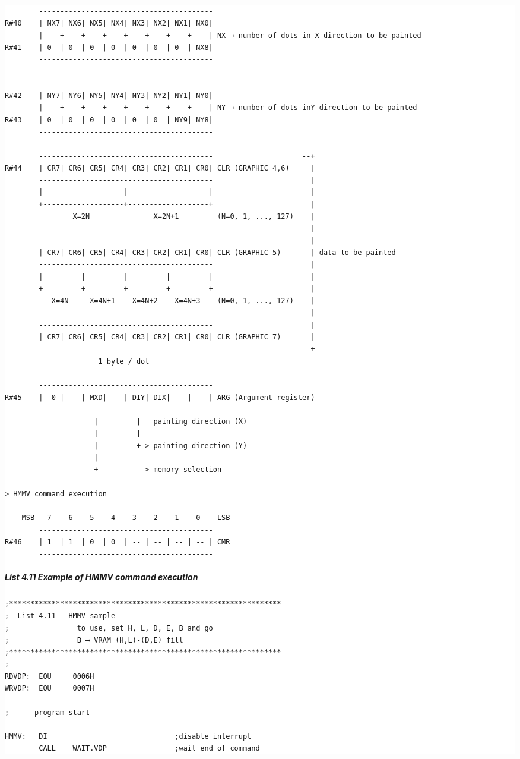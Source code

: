```
        -----------------------------------------
R#40    | NX7| NX6| NX5| NX4| NX3| NX2| NX1| NX0|
        |----+----+----+----+----+----+----+----| NX ⟶ number of dots in X direction to be painted
R#41    | 0  | 0  | 0  | 0  | 0  | 0  | 0  | NX8|
        -----------------------------------------

        -----------------------------------------
R#42    | NY7| NY6| NY5| NY4| NY3| NY2| NY1| NY0|
        |----+----+----+----+----+----+----+----| NY ⟶ number of dots inY direction to be painted
R#43    | 0  | 0  | 0  | 0  | 0  | 0  | NY9| NY8|
        -----------------------------------------

        -----------------------------------------                     --+
R#44    | CR7| CR6| CR5| CR4| CR3| CR2| CR1| CR0| CLR (GRAPHIC 4,6)     |
        -----------------------------------------                       |
        |                   |                   |                       |
        +-------------------+-------------------+                       |
                X=2N               X=2N+1         (N=0, 1, ..., 127)    |
                                                                        |
        -----------------------------------------                       |
        | CR7| CR6| CR5| CR4| CR3| CR2| CR1| CR0| CLR (GRAPHIC 5)       | data to be painted
        -----------------------------------------                       |
        |         |         |         |         |                       |
        +---------+---------+---------+---------+                       |
           X=4N     X=4N+1    X=4N+2    X=4N+3    (N=0, 1, ..., 127)    |
                                                                        |
        -----------------------------------------                       |
        | CR7| CR6| CR5| CR4| CR3| CR2| CR1| CR0| CLR (GRAPHIC 7)       |
        -----------------------------------------                     --+
                      1 byte / dot                                       

        -----------------------------------------
R#45    |  0 | -- | MXD| -- | DIY| DIX| -- | -- | ARG (Argument register)
        -----------------------------------------
                     |         |   painting direction (X)
                     |         |
                     |         +-> painting direction (Y)
                     |
                     +-----------> memory selection

> HMMV command execution

    MSB   7    6    5    4    3    2    1    0    LSB
        -----------------------------------------
R#46    | 1  | 1  | 0  | 0  | -- | -- | -- | -- | CMR
        -----------------------------------------
```

##### _List 4.11  Example of HMMV command execution_

```
;****************************************************************
;  List 4.11   HMMV sample
;                to use, set H, L, D, E, B and go
;                B ⟶ VRAM (H,L)-(D,E) fill
;****************************************************************
;
RDVDP:  EQU     0006H
WRVDP:  EQU     0007H

;----- program start -----

HMMV:   DI                              ;disable interrupt
        CALL    WAIT.VDP                ;wait end of command
```